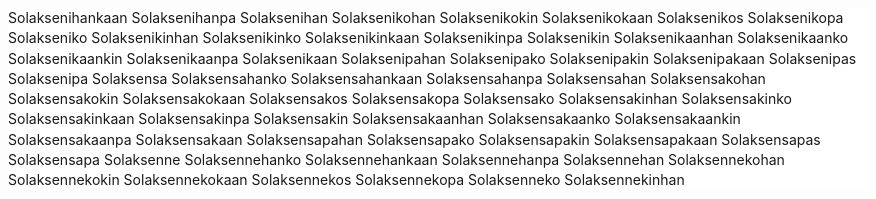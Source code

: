 Solaksenihankaan
Solaksenihanpa
Solaksenihan
Solaksenikohan
Solaksenikokin
Solaksenikokaan
Solaksenikos
Solaksenikopa
Solakseniko
Solaksenikinhan
Solaksenikinko
Solaksenikinkaan
Solaksenikinpa
Solaksenikin
Solaksenikaanhan
Solaksenikaanko
Solaksenikaankin
Solaksenikaanpa
Solaksenikaan
Solaksenipahan
Solaksenipako
Solaksenipakin
Solaksenipakaan
Solaksenipas
Solaksenipa
Solaksensa
Solaksensahanko
Solaksensahankaan
Solaksensahanpa
Solaksensahan
Solaksensakohan
Solaksensakokin
Solaksensakokaan
Solaksensakos
Solaksensakopa
Solaksensako
Solaksensakinhan
Solaksensakinko
Solaksensakinkaan
Solaksensakinpa
Solaksensakin
Solaksensakaanhan
Solaksensakaanko
Solaksensakaankin
Solaksensakaanpa
Solaksensakaan
Solaksensapahan
Solaksensapako
Solaksensapakin
Solaksensapakaan
Solaksensapas
Solaksensapa
Solaksenne
Solaksennehanko
Solaksennehankaan
Solaksennehanpa
Solaksennehan
Solaksennekohan
Solaksennekokin
Solaksennekokaan
Solaksennekos
Solaksennekopa
Solaksenneko
Solaksennekinhan